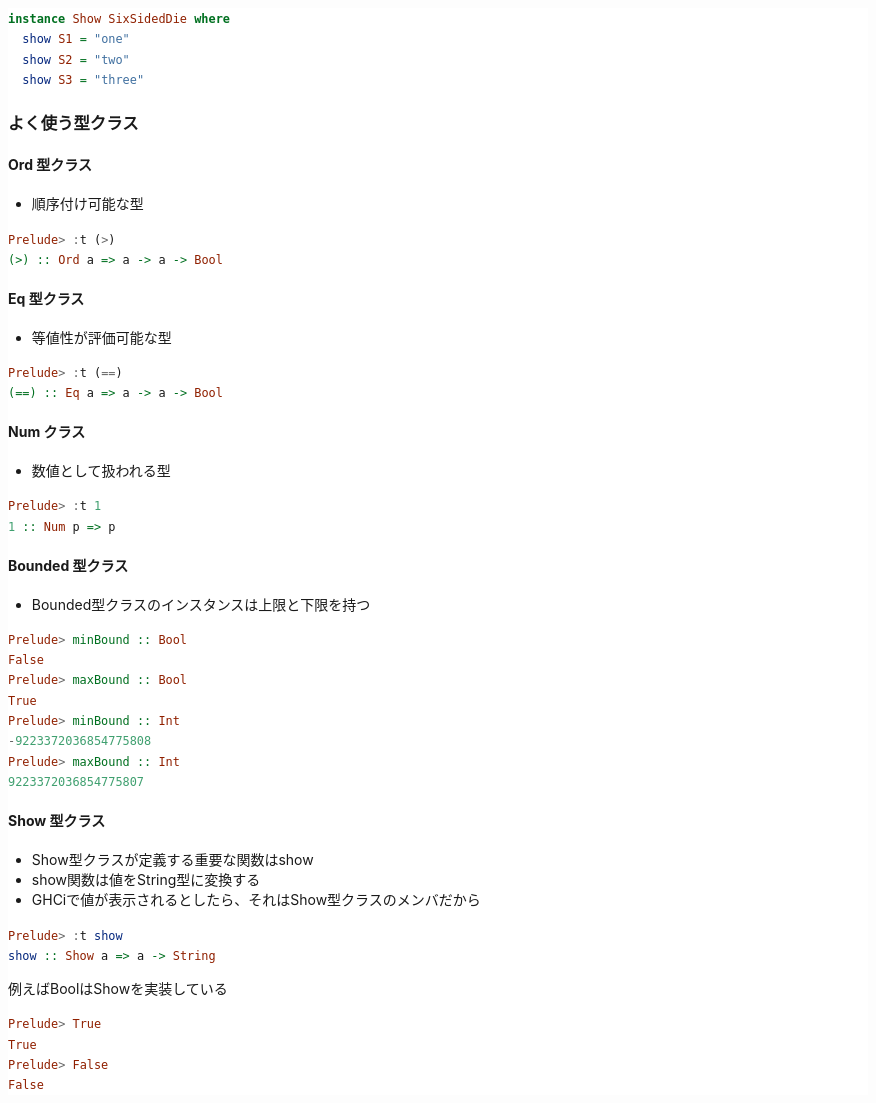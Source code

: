 ```haskell
instance Show SixSidedDie where
  show S1 = "one"
  show S2 = "two"
  show S3 = "three"
```

<a id="anchor6"></a>

### よく使う型クラス
#### Ord 型クラス
- 順序付け可能な型
```haskell
Prelude> :t (>)
(>) :: Ord a => a -> a -> Bool
```

#### Eq 型クラス
- 等値性が評価可能な型
```haskell
Prelude> :t (==)
(==) :: Eq a => a -> a -> Bool
```

#### Num クラス
- 数値として扱われる型
```haskell
Prelude> :t 1
1 :: Num p => p
```

#### Bounded 型クラス
- Bounded型クラスのインスタンスは上限と下限を持つ
```haskell
Prelude> minBound :: Bool
False
Prelude> maxBound :: Bool
True
Prelude> minBound :: Int
-9223372036854775808
Prelude> maxBound :: Int
9223372036854775807
```

#### Show 型クラス
- Show型クラスが定義する重要な関数はshow
- show関数は値をString型に変換する
- GHCiで値が表示されるとしたら、それはShow型クラスのメンバだから
```haskell
Prelude> :t show
show :: Show a => a -> String
```

例えばBoolはShowを実装している
```haskell
Prelude> True
True
Prelude> False
False
```
